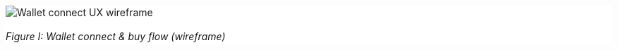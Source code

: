 <picture>
  <source type="image/svg+xml" srcset="docs/diagrams/wallet-connect-wireframe.svg" />
  <img src="docs/diagrams/wallet-connect-wireframe.png" alt="Wallet connect UX wireframe" />
</picture>

<em>Figure I: Wallet connect & buy flow (wireframe)</em>
